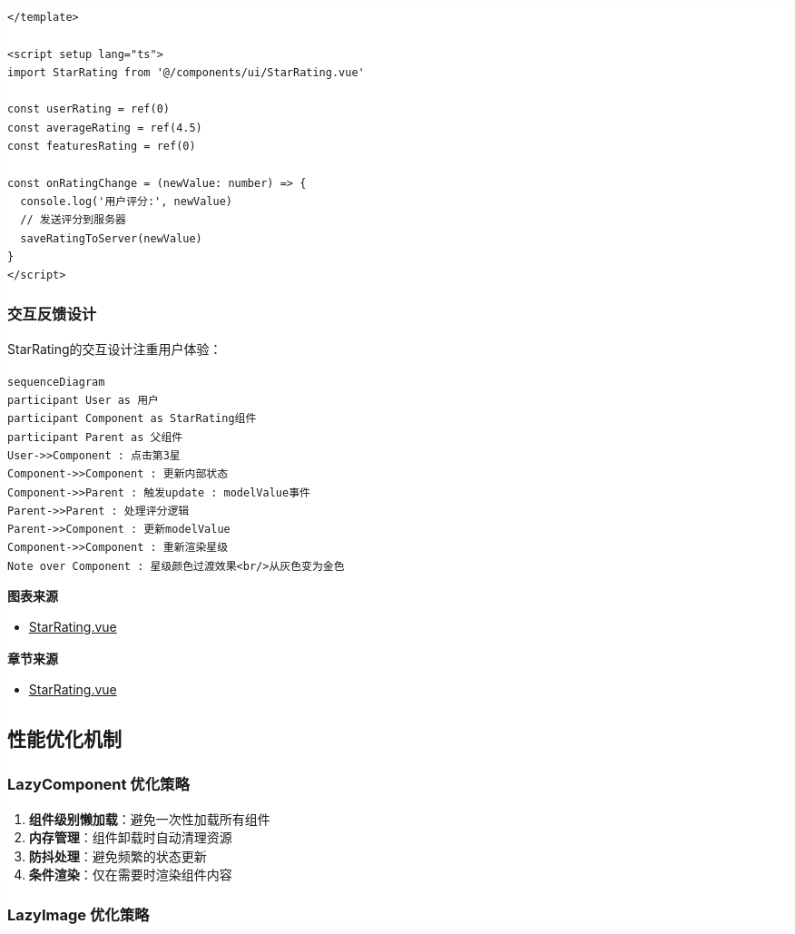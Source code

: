 ```vue
</template>

<script setup lang="ts">
import StarRating from '@/components/ui/StarRating.vue'

const userRating = ref(0)
const averageRating = ref(4.5)
const featuresRating = ref(0)

const onRatingChange = (newValue: number) => {
  console.log('用户评分:', newValue)
  // 发送评分到服务器
  saveRatingToServer(newValue)
}
</script>
```

### 交互反馈设计

StarRating的交互设计注重用户体验：

```mermaid
sequenceDiagram
participant User as 用户
participant Component as StarRating组件
participant Parent as 父组件
User->>Component : 点击第3星
Component->>Component : 更新内部状态
Component->>Parent : 触发update : modelValue事件
Parent->>Parent : 处理评分逻辑
Parent->>Component : 更新modelValue
Component->>Component : 重新渲染星级
Note over Component : 星级颜色过渡效果<br/>从灰色变为金色
```

**图表来源**
- [StarRating.vue](file://src/components/ui/StarRating.vue#L1-L55)

**章节来源**
- [StarRating.vue](file://src/components/ui/StarRating.vue#L1-L55)

## 性能优化机制

### LazyComponent 优化策略

1. **组件级别懒加载**：避免一次性加载所有组件
2. **内存管理**：组件卸载时自动清理资源
3. **防抖处理**：避免频繁的状态更新
4. **条件渲染**：仅在需要时渲染组件内容

### LazyImage 优化策略
